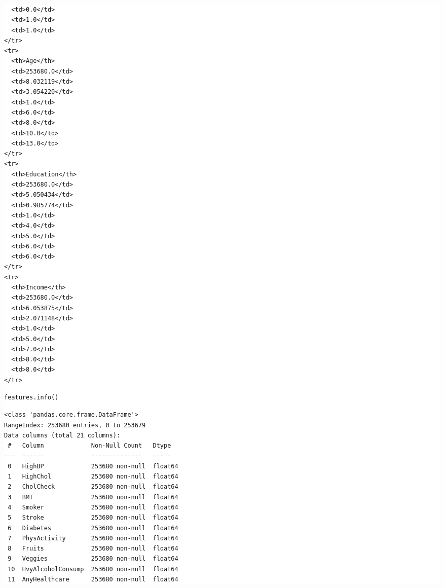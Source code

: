       <td>0.0</td>
      <td>1.0</td>
      <td>1.0</td>
    </tr>
    <tr>
      <th>Age</th>
      <td>253680.0</td>
      <td>8.032119</td>
      <td>3.054220</td>
      <td>1.0</td>
      <td>6.0</td>
      <td>8.0</td>
      <td>10.0</td>
      <td>13.0</td>
    </tr>
    <tr>
      <th>Education</th>
      <td>253680.0</td>
      <td>5.050434</td>
      <td>0.985774</td>
      <td>1.0</td>
      <td>4.0</td>
      <td>5.0</td>
      <td>6.0</td>
      <td>6.0</td>
    </tr>
    <tr>
      <th>Income</th>
      <td>253680.0</td>
      <td>6.053875</td>
      <td>2.071148</td>
      <td>1.0</td>
      <td>5.0</td>
      <td>7.0</td>
      <td>8.0</td>
      <td>8.0</td>
    </tr>
  </tbody>
</table>
</div>




```python
features.info()
```

    <class 'pandas.core.frame.DataFrame'>
    RangeIndex: 253680 entries, 0 to 253679
    Data columns (total 21 columns):
     #   Column             Non-Null Count   Dtype  
    ---  ------             --------------   -----  
     0   HighBP             253680 non-null  float64
     1   HighChol           253680 non-null  float64
     2   CholCheck          253680 non-null  float64
     3   BMI                253680 non-null  float64
     4   Smoker             253680 non-null  float64
     5   Stroke             253680 non-null  float64
     6   Diabetes           253680 non-null  float64
     7   PhysActivity       253680 non-null  float64
     8   Fruits             253680 non-null  float64
     9   Veggies            253680 non-null  float64
     10  HvyAlcoholConsump  253680 non-null  float64
     11  AnyHealthcare      253680 non-null  float64